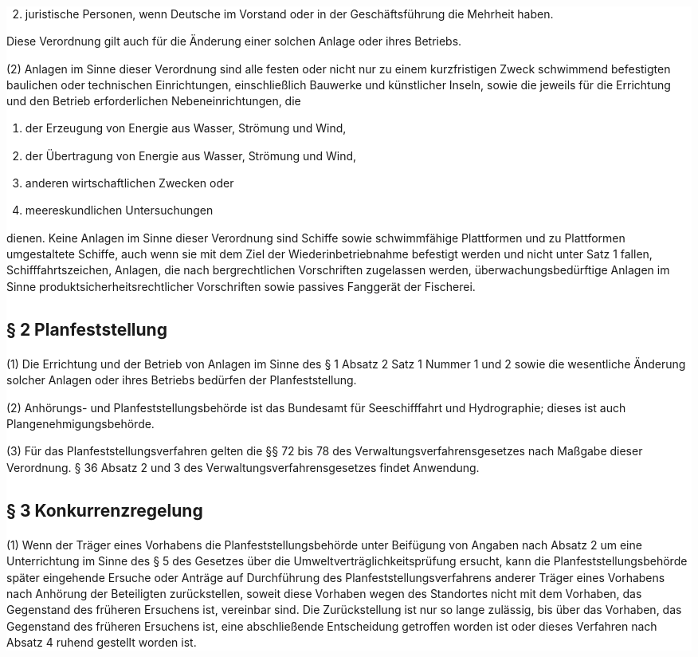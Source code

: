 
2.  juristische Personen, wenn Deutsche im Vorstand oder in der
    Geschäftsführung die Mehrheit haben.



Diese Verordnung gilt auch für die Änderung einer solchen Anlage oder
ihres Betriebs.

(2) Anlagen im Sinne dieser Verordnung sind alle festen oder nicht nur
zu einem kurzfristigen Zweck schwimmend befestigten baulichen oder
technischen Einrichtungen, einschließlich Bauwerke und künstlicher
Inseln, sowie die jeweils für die Errichtung und den Betrieb
erforderlichen Nebeneinrichtungen, die

1.  der Erzeugung von Energie aus Wasser, Strömung und Wind,


2.  der Übertragung von Energie aus Wasser, Strömung und Wind,


3.  anderen wirtschaftlichen Zwecken oder


4.  meereskundlichen Untersuchungen



dienen. Keine Anlagen im Sinne dieser Verordnung sind Schiffe sowie
schwimmfähige Plattformen und zu Plattformen umgestaltete Schiffe,
auch wenn sie mit dem Ziel der Wiederinbetriebnahme befestigt werden
und nicht unter Satz 1 fallen, Schifffahrtszeichen, Anlagen, die nach
bergrechtlichen Vorschriften zugelassen werden, überwachungsbedürftige
Anlagen im Sinne produktsicherheitsrechtlicher Vorschriften sowie
passives Fanggerät der Fischerei.

## § 2 Planfeststellung

(1) Die Errichtung und der Betrieb von Anlagen im Sinne des § 1 Absatz
2 Satz 1 Nummer 1 und 2 sowie die wesentliche Änderung solcher Anlagen
oder ihres Betriebs bedürfen der Planfeststellung.

(2) Anhörungs- und Planfeststellungsbehörde ist das Bundesamt für
Seeschifffahrt und Hydrographie; dieses ist auch
Plangenehmigungsbehörde.

(3) Für das Planfeststellungsverfahren gelten die §§ 72 bis 78 des
Verwaltungsverfahrensgesetzes nach Maßgabe dieser Verordnung. § 36
Absatz 2 und 3 des Verwaltungsverfahrensgesetzes findet Anwendung.

## § 3 Konkurrenzregelung

(1) Wenn der Träger eines Vorhabens die Planfeststellungsbehörde unter
Beifügung von Angaben nach Absatz 2 um eine Unterrichtung im Sinne des
§ 5 des Gesetzes über die Umweltverträglichkeitsprüfung ersucht, kann
die Planfeststellungsbehörde später eingehende Ersuche oder Anträge
auf Durchführung des Planfeststellungsverfahrens anderer Träger eines
Vorhabens nach Anhörung der Beteiligten zurückstellen, soweit diese
Vorhaben wegen des Standortes nicht mit dem Vorhaben, das Gegenstand
des früheren Ersuchens ist, vereinbar sind. Die Zurückstellung ist nur
so lange zulässig, bis über das Vorhaben, das Gegenstand des früheren
Ersuchens ist, eine abschließende Entscheidung getroffen worden ist
oder dieses Verfahren nach Absatz 4 ruhend gestellt worden ist.
